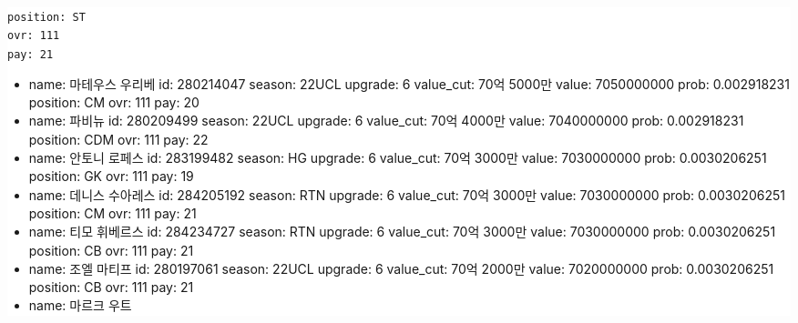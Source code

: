     position: ST
    ovr: 111
    pay: 21
  - name: 마테우스 우리베
    id: 280214047
    season: 22UCL
    upgrade: 6
    value_cut: 70억 5000만
    value: 7050000000
    prob: 0.002918231
    position: CM
    ovr: 111
    pay: 20
  - name: 파비뉴
    id: 280209499
    season: 22UCL
    upgrade: 6
    value_cut: 70억 4000만
    value: 7040000000
    prob: 0.002918231
    position: CDM
    ovr: 111
    pay: 22
  - name: 안토니 로페스
    id: 283199482
    season: HG
    upgrade: 6
    value_cut: 70억 3000만
    value: 7030000000
    prob: 0.0030206251
    position: GK
    ovr: 111
    pay: 19
  - name: 데니스 수아레스
    id: 284205192
    season: RTN
    upgrade: 6
    value_cut: 70억 3000만
    value: 7030000000
    prob: 0.0030206251
    position: CM
    ovr: 111
    pay: 21
  - name: 티모 휘베르스
    id: 284234727
    season: RTN
    upgrade: 6
    value_cut: 70억 3000만
    value: 7030000000
    prob: 0.0030206251
    position: CB
    ovr: 111
    pay: 21
  - name: 조엘 마티프
    id: 280197061
    season: 22UCL
    upgrade: 6
    value_cut: 70억 2000만
    value: 7020000000
    prob: 0.0030206251
    position: CB
    ovr: 111
    pay: 21
  - name: 마르크 우트